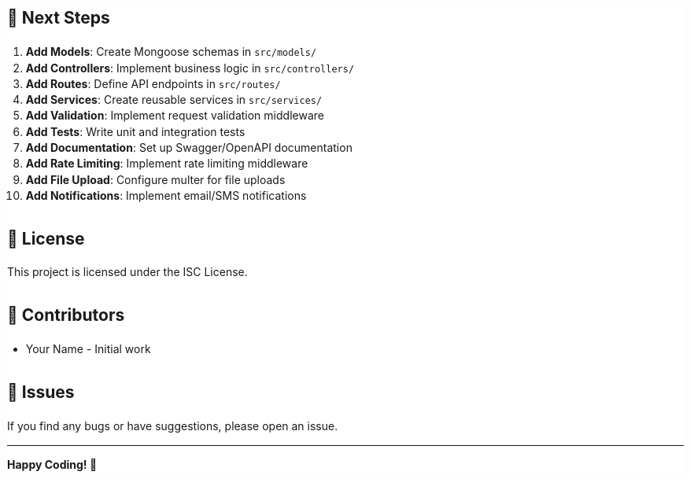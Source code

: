 ## 🔄 Next Steps

1. **Add Models**: Create Mongoose schemas in `src/models/`
2. **Add Controllers**: Implement business logic in `src/controllers/`
3. **Add Routes**: Define API endpoints in `src/routes/`
4. **Add Services**: Create reusable services in `src/services/`
5. **Add Validation**: Implement request validation middleware
6. **Add Tests**: Write unit and integration tests
7. **Add Documentation**: Set up Swagger/OpenAPI documentation
8. **Add Rate Limiting**: Implement rate limiting middleware
9. **Add File Upload**: Configure multer for file uploads
10. **Add Notifications**: Implement email/SMS notifications

## 📝 License

This project is licensed under the ISC License.

## 👥 Contributors

- Your Name - Initial work

## 🐛 Issues

If you find any bugs or have suggestions, please open an issue.

---

**Happy Coding! 🚀**
